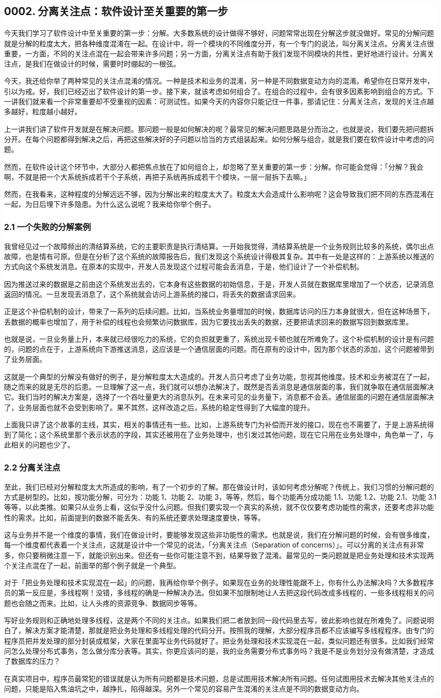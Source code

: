 ## 0002. 分离关注点：软件设计至关重要的第一步

今天我们学习了软件设计中至关重要的第一步：分解。大多数系统的设计做得不够好，问题常常出现在分解这步就没做好。常见的分解问题就是分解的粒度太大，把各种维度混淆在一起。在设计中，将一个模块的不同维度分开，有一个专门的说法，叫分离关注点。分离关注点很重要，一方面，不同的关注点混在一起会带来许多问题；另一方面，分离关注点有助于我们发现不同模块的共性，更好地进行设计。分离关注点，是我们在做设计的时候，需要时时绷起的一根弦。

今天，我还给你举了两种常见的关注点混淆的情况。一种是技术和业务的混淆，另一种是不同数据变动方向的混淆。希望你在日常开发中，引以为戒。好，我们已经迈出了软件设计的第一步。接下来，就该考虑如何组合了。在组合的过程中，会有很多因素影响到组合的方式。下一讲我们就来看一个非常重要却不受重视的因素：可测试性。如果今天的内容你只能记住一件事，那请记住：分离关注点，发现的关注点越多越好，粒度越小越好。

上一讲我们讲了软件开发就是在解决问题。那问题一般是如何解决的呢？最常见的解决问题思路是分而治之，也就是说，我们要先把问题拆分开。在每个问题都得到解决之后，再把这些解决好的子问题以恰当的方式组装起来。如何分解与组合，就是我们要在软件设计中考虑的问题。

然而，在软件设计这个环节中，大部分人都把焦点放在了如何组合上，却忽略了至关重要的第一步：分解。你可能会觉得：「分解？我会啊，不就是把一个大系统拆成若干个子系统，再把子系统再拆成若干个模块，一层一层拆下去嘛。」

然而，在我看来，这种程度的分解远远不够，因为分解出来的粒度太大了。粒度太大会造成什么影响呢？这会导致我们把不同的东西混淆在一起，为日后埋下许多隐患。为什么这么说呢？我来给你举个例子。

### 2.1 一个失败的分解案例

我曾经见过一个故障频出的清结算系统，它的主要职责是执行清结算。一开始我觉得，清结算系统是一个业务规则比较多的系统，偶尔出点故障，也是情有可原。但是在分析了这个系统的故障报告后，我们发现这个系统设计得极其复杂。其中有一处是这样的：上游系统以推送的方式向这个系统发消息。在原本的实现中，开发人员发现这个过程可能会丢消息，于是，他们设计了一个补偿机制。

因为推送过来的数据是之前由这个系统发出去的，它本身有这些数据的初始信息，于是，开发人员就在数据库里增加了一个状态，记录消息返回的情况。一旦发现丢消息了，这个系统就会访问上游系统的接口，将丢失的数据请求回来。

正是这个补偿机制的设计，带来了一系列的后续问题。比如，当系统业务量增加的时候，数据库访问的压力本身就很大，但在这种场景下，丢数据的概率也增加了，用于补偿的线程也会频繁访问数据库，因为它要找出丢失的数据，还要把请求回来的数据写回到数据库里。

也就是说，一旦业务量上升，本来就已经很吃力的系统，它的负担就更重了，系统出现卡顿也就在所难免了。这个补偿机制的设计是有问题的，问题的点在于，上游系统向下游推送消息，这应该是一个通信层面的问题。而在原有的设计中，因为那个状态的添加，这个问题被带到了业务层面。

这就是一个典型的分解没有做好的例子，是分解粒度太大造成的。开发人员只考虑了业务功能，忽视其他维度。技术和业务被混在了一起，随之而来的就是无尽的后患。一旦理解了这一点，我们就可以想办法解决了。既然是否丢消息是通信层面的事，我们就争取在通信层面解决它。我们当时的解决方案是，选择了一个吞吐量更大的消息队列。在未来可见的业务量下，消息都不会丢。通信层面的问题在通信层面解决了，业务层面也就不会受到影响了。果不其然，这样改造之后，系统的稳定性得到了大幅度的提升。

上面我只讲了这个故事的主线，其实，相关的事情还有一些。比如，上游系统专门为补偿而开发的接口，现在也不需要了，于是上游系统得到了简化；这个系统里那个表示状态的字段，其实还被用在了业务处理中，也引发过其他问题，现在它只用在业务处理中，角色单一了，与此相关的问题也少了。

### 2.2 分离关注点

至此，我们已经对分解粒度太大所造成的影响，有了一个初步的了解。那在做设计时，该如何考虑分解呢？传统上，我们习惯的分解问题的方式是树型的。比如，按功能分解，可分为：功能 1、功能 2、功能 3，等等，然后，每个功能再分成功能 1.1、功能 1.2、功能 2.1、功能 3.1 等等，以此类推。如果只从业务上看，这似乎没什么问题。但我们要实现一个真实的系统，就不仅仅要考虑功能性的需求，还要考虑非功能性的需求。比如，前面提到的数据不能丢失、有的系统还要求处理速度要快，等等。

这与业务并不是一个维度的事情，我们在做设计时，要能够发现这些非功能性的需求。也就是说，我们在分解问题的时候，会有很多维度，每一个维度都代表着一个关注点，这就是设计中一个常见的说法，「分离关注点（Separation of concerns）」。可以分离的关注点有非常多，你只要稍微注意一下，就能识别出来。但还有一些你可能注意不到，结果导致了混淆。最常见的一类问题就是把业务处理和技术实现两个关注点混在了一起，前面举的那个例子就是一个典型。

对于「把业务处理和技术实现混在一起」的问题，我再给你举个例子。如果现在业务的处理性能跟不上，你有什么办法解决吗？大多数程序员的第一反应是，多线程啊！没错，多线程的确是一种解决办法。但如果不加限制地让人去把这段代码改成多线程的，一些多线程相关的问题也会随之而来。比如，让人头疼的资源竞争、数据同步等等。

写好业务规则和正确地处理多线程，这是两个不同的关注点。如果我们把二者放到同一段代码里去写，彼此影响也就在所难免了。问题说明白了，解决方案才能清楚，那就是把业务处理和多线程处理的代码分开。按照我的理解，大部分程序员都不应该编写多线程程序。由专门的程序员把并发处理的部分封装成框架，大家在里面写业务代码就好了。把业务处理和技术实现混在一起，类似问题还有很多。比如我们经常问怎么处理分布式事务，怎么做分库分表等。其实，你更应该问的是，我的业务需要分布式事务吗？我是不是业务划分没有做清楚，才造成了数据库的压力？

在真实项目中，程序员最常犯的错误就是认为所有问题都是技术问题，总是试图用技术解决所有问题。任何试图用技术去解决其他关注点的问题，只能是陷入焦油坑之中，越挣扎，陷得越深。另外一个常见的容易产生混淆的关注点是不同的数据变动方向。
